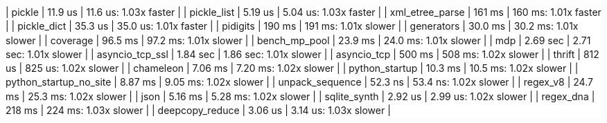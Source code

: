 | pickle                     | 11.9 us                                                                                                           | 11.6 us: 1.03x faster                                                                                                         |
| pickle_list                | 5.19 us                                                                                                           | 5.04 us: 1.03x faster                                                                                                         |
| xml_etree_parse            | 161 ms                                                                                                            | 160 ms: 1.01x faster                                                                                                          |
| pickle_dict                | 35.3 us                                                                                                           | 35.0 us: 1.01x faster                                                                                                         |
| pidigits                   | 190 ms                                                                                                            | 191 ms: 1.01x slower                                                                                                          |
| generators                 | 30.0 ms                                                                                                           | 30.2 ms: 1.01x slower                                                                                                         |
| coverage                   | 96.5 ms                                                                                                           | 97.2 ms: 1.01x slower                                                                                                         |
| bench_mp_pool              | 23.9 ms                                                                                                           | 24.0 ms: 1.01x slower                                                                                                         |
| mdp                        | 2.69 sec                                                                                                          | 2.71 sec: 1.01x slower                                                                                                        |
| asyncio_tcp_ssl            | 1.84 sec                                                                                                          | 1.86 sec: 1.01x slower                                                                                                        |
| asyncio_tcp                | 500 ms                                                                                                            | 508 ms: 1.02x slower                                                                                                          |
| thrift                     | 812 us                                                                                                            | 825 us: 1.02x slower                                                                                                          |
| chameleon                  | 7.06 ms                                                                                                           | 7.20 ms: 1.02x slower                                                                                                         |
| python_startup             | 10.3 ms                                                                                                           | 10.5 ms: 1.02x slower                                                                                                         |
| python_startup_no_site     | 8.87 ms                                                                                                           | 9.05 ms: 1.02x slower                                                                                                         |
| unpack_sequence            | 52.3 ns                                                                                                           | 53.4 ns: 1.02x slower                                                                                                         |
| regex_v8                   | 24.7 ms                                                                                                           | 25.3 ms: 1.02x slower                                                                                                         |
| json                       | 5.16 ms                                                                                                           | 5.28 ms: 1.02x slower                                                                                                         |
| sqlite_synth               | 2.92 us                                                                                                           | 2.99 us: 1.02x slower                                                                                                         |
| regex_dna                  | 218 ms                                                                                                            | 224 ms: 1.03x slower                                                                                                          |
| deepcopy_reduce            | 3.06 us                                                                                                           | 3.14 us: 1.03x slower                                                                                                         |